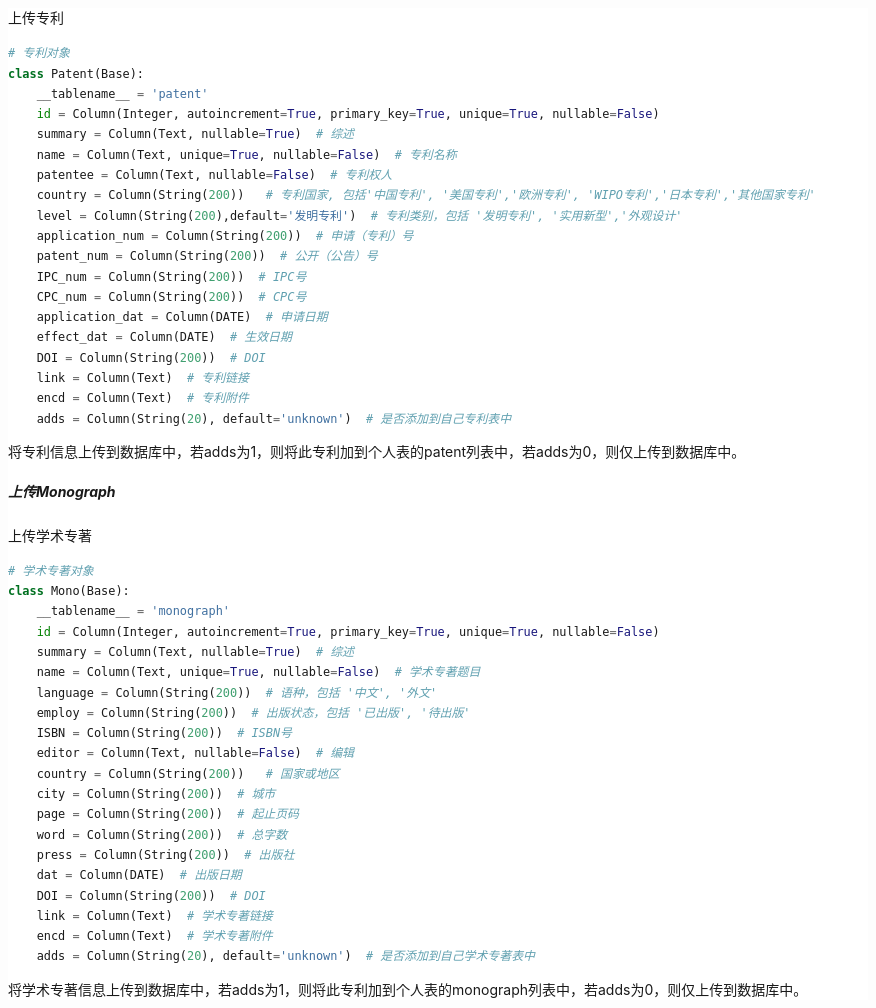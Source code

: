 上传专利

```python
# 专利对象
class Patent(Base):
    __tablename__ = 'patent'
    id = Column(Integer, autoincrement=True, primary_key=True, unique=True, nullable=False)
    summary = Column(Text, nullable=True)  # 综述
    name = Column(Text, unique=True, nullable=False)  # 专利名称
    patentee = Column(Text, nullable=False)  # 专利权人
    country = Column(String(200))   # 专利国家, 包括'中国专利', '美国专利','欧洲专利', 'WIPO专利','日本专利','其他国家专利'
    level = Column(String(200),default='发明专利')  # 专利类别，包括 '发明专利', '实用新型','外观设计'
    application_num = Column(String(200))  # 申请（专利）号
    patent_num = Column(String(200))  # 公开（公告）号
    IPC_num = Column(String(200))  # IPC号    
    CPC_num = Column(String(200))  # CPC号 
    application_dat = Column(DATE)  # 申请日期
    effect_dat = Column(DATE)  # 生效日期           
    DOI = Column(String(200))  # DOI
    link = Column(Text)  # 专利链接
    encd = Column(Text)  # 专利附件
    adds = Column(String(20), default='unknown')  # 是否添加到自己专利表中
```

将专利信息上传到数据库中，若adds为1，则将此专利加到个人表的patent列表中，若adds为0，则仅上传到数据库中。

##### 上传Monograph

上传学术专著

```python
# 学术专著对象
class Mono(Base):
    __tablename__ = 'monograph'
    id = Column(Integer, autoincrement=True, primary_key=True, unique=True, nullable=False)
    summary = Column(Text, nullable=True)  # 综述
    name = Column(Text, unique=True, nullable=False)  # 学术专著题目
    language = Column(String(200))  # 语种，包括 '中文', '外文'
    employ = Column(String(200))  # 出版状态，包括 '已出版', '待出版'
    ISBN = Column(String(200))  # ISBN号
    editor = Column(Text, nullable=False)  # 编辑
    country = Column(String(200))   # 国家或地区
    city = Column(String(200))  # 城市
    page = Column(String(200))  # 起止页码
    word = Column(String(200))  # 总字数      
    press = Column(String(200))  # 出版社
    dat = Column(DATE)  # 出版日期         
    DOI = Column(String(200))  # DOI
    link = Column(Text)  # 学术专著链接
    encd = Column(Text)  # 学术专著附件
    adds = Column(String(20), default='unknown')  # 是否添加到自己学术专著表中
```

将学术专著信息上传到数据库中，若adds为1，则将此专利加到个人表的monograph列表中，若adds为0，则仅上传到数据库中。
